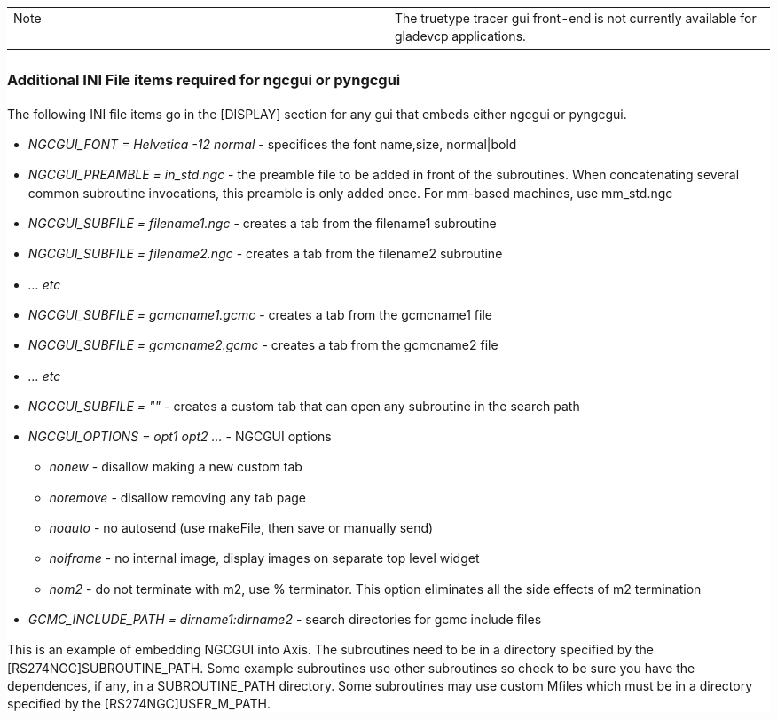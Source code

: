 <table>
<colgroup>
<col width="50%" />
<col width="50%" />
</colgroup>
<tbody>
<tr class="odd">
<td align="left"><div class="title">
Note
</div></td>
<td align="left">The truetype tracer gui front-end is not currently available for gladevcp applications.</td>
</tr>
</tbody>
</table>

### Additional INI File items required for ngcgui or pyngcgui

The following INI file items go in the \[DISPLAY\] section for any gui that embeds either ngcgui or pyngcgui.

-   *NGCGUI\_FONT = Helvetica -12 normal* - specifices the font name,size, normal|bold

-   *NGCGUI\_PREAMBLE = in\_std.ngc* - the preamble file to be added in front of the subroutines. When concatenating several common subroutine invocations, this preamble is only added once. For mm-based machines, use mm\_std.ngc

-   *NGCGUI\_SUBFILE = filename1.ngc* - creates a tab from the filename1 subroutine

-   *NGCGUI\_SUBFILE = filename2.ngc* - creates a tab from the filename2 subroutine

-   *… etc*

-   *NGCGUI\_SUBFILE = gcmcname1.gcmc* - creates a tab from the gcmcname1 file

-   *NGCGUI\_SUBFILE = gcmcname2.gcmc* - creates a tab from the gcmcname2 file

-   *… etc*

-   *NGCGUI\_SUBFILE = ""* - creates a custom tab that can open any subroutine in the search path

-   *NGCGUI\_OPTIONS = opt1 opt2 …* - NGCGUI options

    -   *nonew* - disallow making a new custom tab

    -   *noremove* - disallow removing any tab page

    -   *noauto* - no autosend (use makeFile, then save or manually send)

    -   *noiframe* - no internal image, display images on separate top level widget

    -   *nom2* - do not terminate with m2, use % terminator. This option eliminates all the side effects of m2 termination

-   *GCMC\_INCLUDE\_PATH = dirname1:dirname2* - search directories for gcmc include files

This is an example of embedding NGCGUI into Axis. The subroutines need to be in a directory specified by the \[RS274NGC\]SUBROUTINE\_PATH. Some example subroutines use other subroutines so check to be sure you have the dependences, if any, in a SUBROUTINE\_PATH directory. Some subroutines may use custom Mfiles which must be in a directory specified by the \[RS274NGC\]USER\_M\_PATH.

